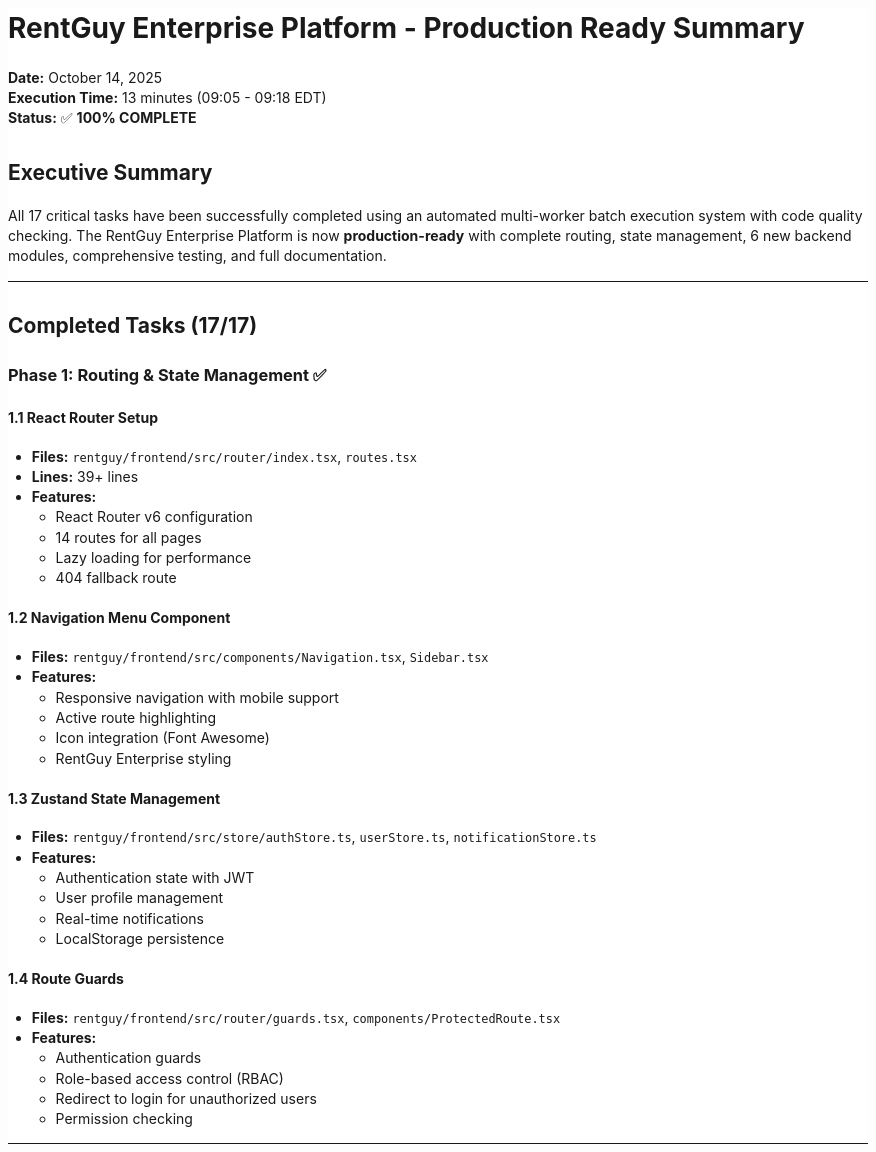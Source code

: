 # RentGuy Enterprise Platform - Production Ready Summary

**Date:** October 14, 2025  
**Execution Time:** 13 minutes (09:05 - 09:18 EDT)  
**Status:** ✅ **100% COMPLETE**

## Executive Summary

All 17 critical tasks have been successfully completed using an automated multi-worker batch execution system with code quality checking. The RentGuy Enterprise Platform is now **production-ready** with complete routing, state management, 6 new backend modules, comprehensive testing, and full documentation.

---

## Completed Tasks (17/17)

### Phase 1: Routing & State Management ✅

#### 1.1 React Router Setup
- **Files:** `rentguy/frontend/src/router/index.tsx`, `routes.tsx`
- **Lines:** 39+ lines
- **Features:**
  - React Router v6 configuration
  - 14 routes for all pages
  - Lazy loading for performance
  - 404 fallback route

#### 1.2 Navigation Menu Component
- **Files:** `rentguy/frontend/src/components/Navigation.tsx`, `Sidebar.tsx`
- **Features:**
  - Responsive navigation with mobile support
  - Active route highlighting
  - Icon integration (Font Awesome)
  - RentGuy Enterprise styling

#### 1.3 Zustand State Management
- **Files:** `rentguy/frontend/src/store/authStore.ts`, `userStore.ts`, `notificationStore.ts`
- **Features:**
  - Authentication state with JWT
  - User profile management
  - Real-time notifications
  - LocalStorage persistence

#### 1.4 Route Guards
- **Files:** `rentguy/frontend/src/router/guards.tsx`, `components/ProtectedRoute.tsx`
- **Features:**
  - Authentication guards
  - Role-based access control (RBAC)
  - Redirect to login for unauthorized users
  - Permission checking

---